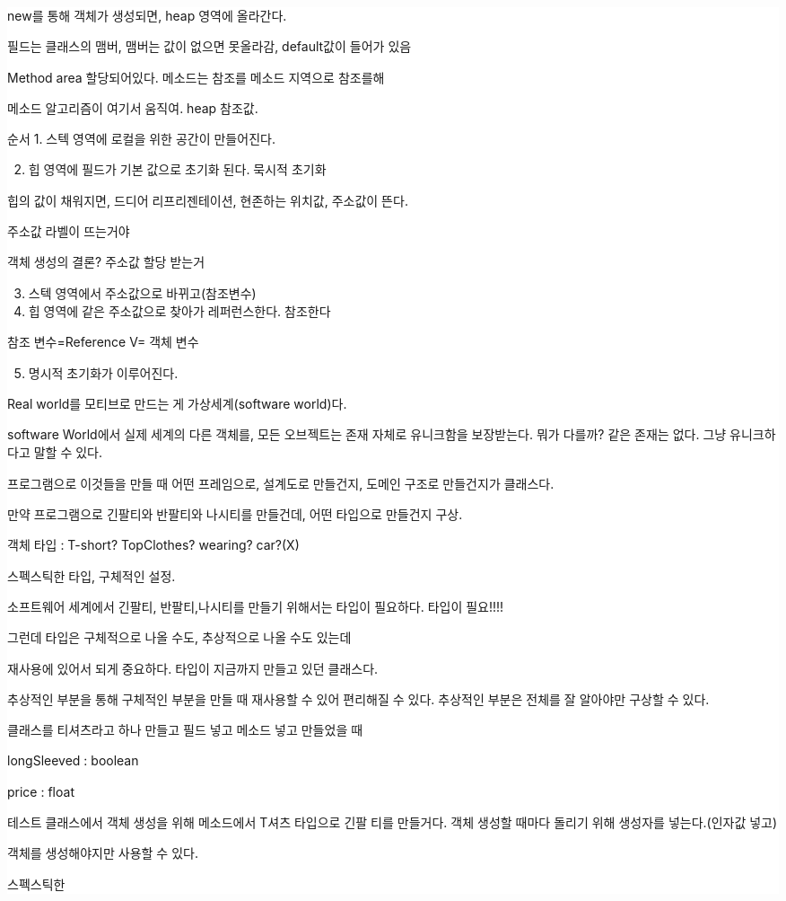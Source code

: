 new를 통해 객체가 생성되면, heap 영역에 올라간다.

필드는 클래스의 맴버, 맴버는 값이 없으면 못올라감, default값이 들어가 있음

Method area 할당되어있다. 메소드는 참조를 메소드 지역으로 참조를해

메소드 알고리즘이 여기서 움직여. heap 참조값.



순서 1. 스텍 영역에 로컬을 위한 공간이 만들어진다.

2. 힙 영역에 필드가 기본 값으로 초기화 된다. 묵시적 초기화

힙의 값이 채워지면, 드디어 리프리젠테이션, 현존하는 위치값, 주소값이 뜬다.

주소값 라벨이 뜨는거야

객체 생성의 결론? 주소값 할당 받는거

3. 스텍 영역에서 주소값으로 바뀌고(참조변수)
4. 힙 영역에 같은 주소값으로 찾아가 레퍼런스한다. 참조한다

참조 변수=Reference V= 객체 변수

5. 명시적 초기화가 이루어진다.





Real world를 모티브로 만드는 게 가상세계(software world)다.

software World에서 실제 세계의 다른 객체를, 모든 오브젝트는 존재 자체로 유니크함을 보장받는다. 뭐가 다를까? 같은 존재는 없다. 그냥 유니크하다고 말할 수 있다.

프로그램으로 이것들을 만들 때 어떤 프레임으로, 설계도로 만들건지, 도메인 구조로 만들건지가 클래스다. 

만약 프로그램으로 긴팔티와 반팔티와 나시티를 만들건데, 어떤 타입으로 만들건지 구상. 

객체 타입 : T-short? TopClothes? wearing? car?(X) 

스펙스틱한 타입, 구체적인 설정. 



소프트웨어 세계에서 긴팔티, 반팔티,나시티를 만들기 위해서는 타입이 필요하다. 타입이 필요!!!!

그런데 타입은 구체적으로 나올 수도, 추상적으로 나올 수도 있는데

재사용에 있어서 되게 중요하다. 타입이 지금까지 만들고 있던 클래스다.

추상적인 부분을 통해 구체적인 부분을 만들 때 재사용할 수 있어 편리해질 수 있다. 추상적인 부분은 전체를 잘 알아야만 구상할 수 있다.



클래스를 티셔츠라고 하나 만들고 필드 넣고 메소드 넣고 만들었을 때

longSleeved : boolean

price : float



테스트 클래스에서 객체 생성을 위해 메소드에서 T셔츠 타입으로 긴팔 티를 만들거다. 객체 생성할 때마다 돌리기 위해 생성자를 넣는다.(인자값 넣고)

객체를 생성해야지만 사용할 수 있다.

스펙스틱한 
